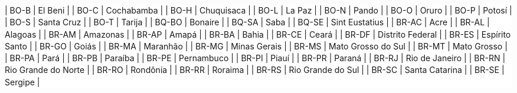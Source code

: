 | BO-B | El Beni |
| BO-C | Cochabamba |
| BO-H | Chuquisaca |
| BO-L | La Paz |
| BO-N | Pando |
| BO-O | Oruro |
| BO-P | Potosí |
| BO-S | Santa Cruz |
| BO-T | Tarija |
| BQ-BO | Bonaire |
| BQ-SA | Saba |
| BQ-SE | Sint Eustatius |
| BR-AC | Acre |
| BR-AL | Alagoas |
| BR-AM | Amazonas |
| BR-AP | Amapá |
| BR-BA | Bahia |
| BR-CE | Ceará |
| BR-DF | Distrito Federal |
| BR-ES | Espírito Santo |
| BR-GO | Goiás |
| BR-MA | Maranhão |
| BR-MG | Minas Gerais |
| BR-MS | Mato Grosso do Sul |
| BR-MT | Mato Grosso |
| BR-PA | Pará |
| BR-PB | Paraíba |
| BR-PE | Pernambuco |
| BR-PI | Piauí |
| BR-PR | Paraná |
| BR-RJ | Rio de Janeiro |
| BR-RN | Rio Grande do Norte |
| BR-RO | Rondônia |
| BR-RR | Roraima |
| BR-RS | Rio Grande do Sul |
| BR-SC | Santa Catarina |
| BR-SE | Sergipe |